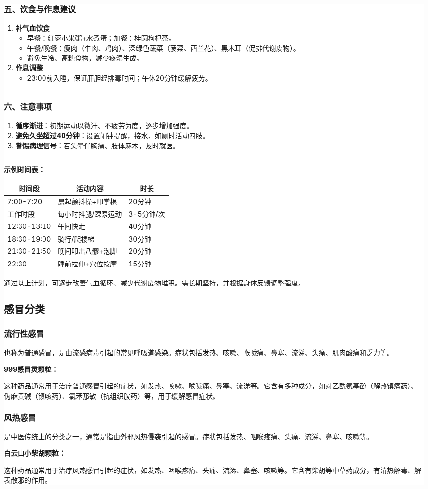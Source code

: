 
### **五、饮食与作息建议**

1. **补气血饮食**
   - 早餐：红枣小米粥+水煮蛋；加餐：桂圆枸杞茶。
   - 午餐/晚餐：瘦肉（牛肉、鸡肉）、深绿色蔬菜（菠菜、西兰花）、黑木耳（促排代谢废物）。
   - 避免生冷、高糖食物，减少痰湿生成。
2. **作息调整**
   - 23:00前入睡，保证肝胆经排毒时间；午休20分钟缓解疲劳。

---

### **六、注意事项**

1. **循序渐进**：初期运动以微汗、不疲劳为度，逐步增加强度。
2. **避免久坐超过40分钟**：设置闹钟提醒，接水、如厕时活动四肢。
3. **警惕病理信号**：若头晕伴胸痛、肢体麻木，及时就医。

---

**示例时间表：**

| 时间段      | 活动内容            | 时长       |
| ----------- | ------------------- | ---------- |
| 7:00-7:20   | 晨起颤抖操+叩掌根   | 20分钟     |
| 工作时段    | 每小时抖腿/踝泵运动 | 3-5分钟/次 |
| 12:30-13:10 | 午间快走            | 40分钟     |
| 18:30-19:00 | 骑行/爬楼梯         | 30分钟     |
| 21:30-21:50 | 晚间叩击八髎+泡脚   | 20分钟     |
| 22:30       | 睡前拉伸+穴位按摩   | 15分钟     |

通过以上计划，可逐步改善气血循环、减少代谢废物堆积。需长期坚持，并根据身体反馈调整强度。

## 感冒分类

### **流行性感冒**

 也称为普通感冒，是由流感病毒引起的常见呼吸道感染。症状包括发热、咳嗽、喉咙痛、鼻塞、流涕、头痛、肌肉酸痛和乏力等。

**999感冒灵颗粒：**

 这种药品通常用于治疗普通感冒引起的症状，如发热、咳嗽、喉咙痛、鼻塞、流涕等。它含有多种成分，如对乙酰氨基酚（解热镇痛药）、伪麻黄碱（镇咳药）、氯苯那敏（抗组织胺药）等，用于缓解感冒症状。

### **风热感冒**

是中医传统上的分类之一，通常是指由外邪风热侵袭引起的感冒。症状包括发热、咽喉疼痛、头痛、流涕、鼻塞、咳嗽等。

**白云山小柴胡颗粒：**

这种药品通常用于治疗风热感冒引起的症状，如发热、咽喉疼痛、头痛、流涕、鼻塞、咳嗽等。它含有柴胡等中草药成分，有清热解毒、解表散邪的作用。
